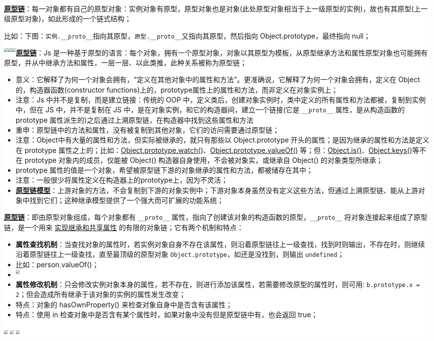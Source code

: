 

**<u>原型链</u>**：每一对象都有自己的原型对象：实例对象有原型，原型对象也是对象(此处原型对象相当于上一级原型的实例)，故也有其原型(上一级原型对象)，如此形成的一个链式结构；

比如：下图：`实例.__proto__`指向其原型，`原型.__proto__`又指向其原型，然后指向 Object.prototype，最终指向 null；

<img src="/Image/Basics/Special/Mode/25.png" style="zoom:50%;" align="left"/>

<img src="/Image/Basics/Special/Mode/26.png" style="zoom:50%;" align="left"/>

<img src="/Image/Basics/Special/Mode/27.png" style="zoom:50%;" align="left" />



**<u>原型链</u>**：Js 是一种基于原型的语言：每个对象，拥有一个原型对象，对象以其原型为模板，从原型继承方法和属性原型对象也可能拥有原型，并从中继承方法和属性，一层一层、以此类推，此种关系被称为原型链；

- 意义：它解释了为何一个对象会拥有，“定义在其他对象中的属性和方法”。更准确说，它解释了为何一个对象会拥有，定义在 Object的，构造器函数(constructor functions)上的，prototype属性上的属性和方法，而非定义在对象实例上；
- 注意：Js 中并不是复制，而是建立链接：传统的 OOP 中，定义类后，创建对象实例时，类中定义的所有属性和方法都被，复制到实例中，但在 JS 中，并不是复制在 JS 中，是在对象实例，和它的构造器间，建立一个链接(它是 `__proto__` 属性，是从构造函数的prototype 属性派生的)之后通过上溯原型链，在构造器中找到这些属性和方法
- 重申：原型链中的方法和属性，没有被复制到其他对象，它们的访问需要通过原型链；
- 注意：Object中有大量的属性和方法，但实际被继承的，就只有那些以 Object.prototype 开头的属性；是因为继承的属性和方法是定义在 prototype 属性之上的；比如：[Object.prototype.watch()](https://developer.mozilla.org/zh-CN/docs/Web/JavaScript/Reference/Global_Objects/Object/watch)、[Object.prototype.valueOf()](https://developer.mozilla.org/zh-CN/docs/Web/JavaScript/Reference/Global_Objects/Object/valueOf) 等；但：[Object.is()](https://developer.mozilla.org/zh-CN/docs/Web/JavaScript/Reference/Global_Objects/Object/is)、[Object.keys()](https://developer.mozilla.org/zh-CN/docs/Learn/JavaScript/Objects/zh-CN/docs/Web/JavaScript/Reference/Global_Objects/Object/keys)等不在 prototype 对象内的成员，仅能被 Object() 构造器自身使用，不会被对象实，或继承自 Object() 的对象类型所继承；
- prototype 属性的值是一个对象，希望被原型链下游的对象继承的属性和方法，都被储存在其中；
- 注意：一般很少将属性定义在构造器上的prototype上，因为不灵活；
- **<u>原型链模型</u>**：上游对象的方法，不会复制到下游的对象实例中；下游对象本身虽然没有定义这些方法，但通过上溯原型链、能从上游对象中找到它们；这种继承模型提供了一个强大而可扩展的功能系统；



**<u>原型链</u>**：即由原型对象组成，每个对象都有 `__proto__` 属性，指向了创建该对象的构造函数的原型，`__proto__` 将对象连接起来组成了原型链，是一个用来 <u>实现继承和共享属性</u> 的有限的对象链；它有两个机制和特点：

- **属性查找机制**：当查找对象的属性时，若实例对象自身不存在该属性，则沿着原型链往上一级查找，找到时则输出，不存在时，则继续沿着原型链往上一级查找，直至最顶级的原型对象 `Object.prototype`，如还是没找到，则输出 `undefined`；
- 比如：person.valueOf()；
- <img src="/Image/Basics/Special/Mode/44.png" style="zoom:50%;" align="left" />
- **属性修改机制**：只会修改实例对象本身的属性，若不存在，则进行添加该属性，若需要修改原型的属性时，则可用: `b.prototype.x = 2`；但会造成所有继承于该对象的实例的属性发生改变；
- 特点：对象的 hasOwnProperty() 来检查对象自身中是否含有该属性；
- 特点：使用 in 检查对象中是否含有某个属性时，如果对象中没有但是原型链中有，也会返回 true；

<img src="/Image/Basics/Special/Mode/2.png" style="zoom:50%;" />

<img src="/Image/Basics/Special/Mode/28.png" style="zoom:50%;" />

<img src="/Image/Basics/Special/Mode/29.png" style="zoom:50%;" />

